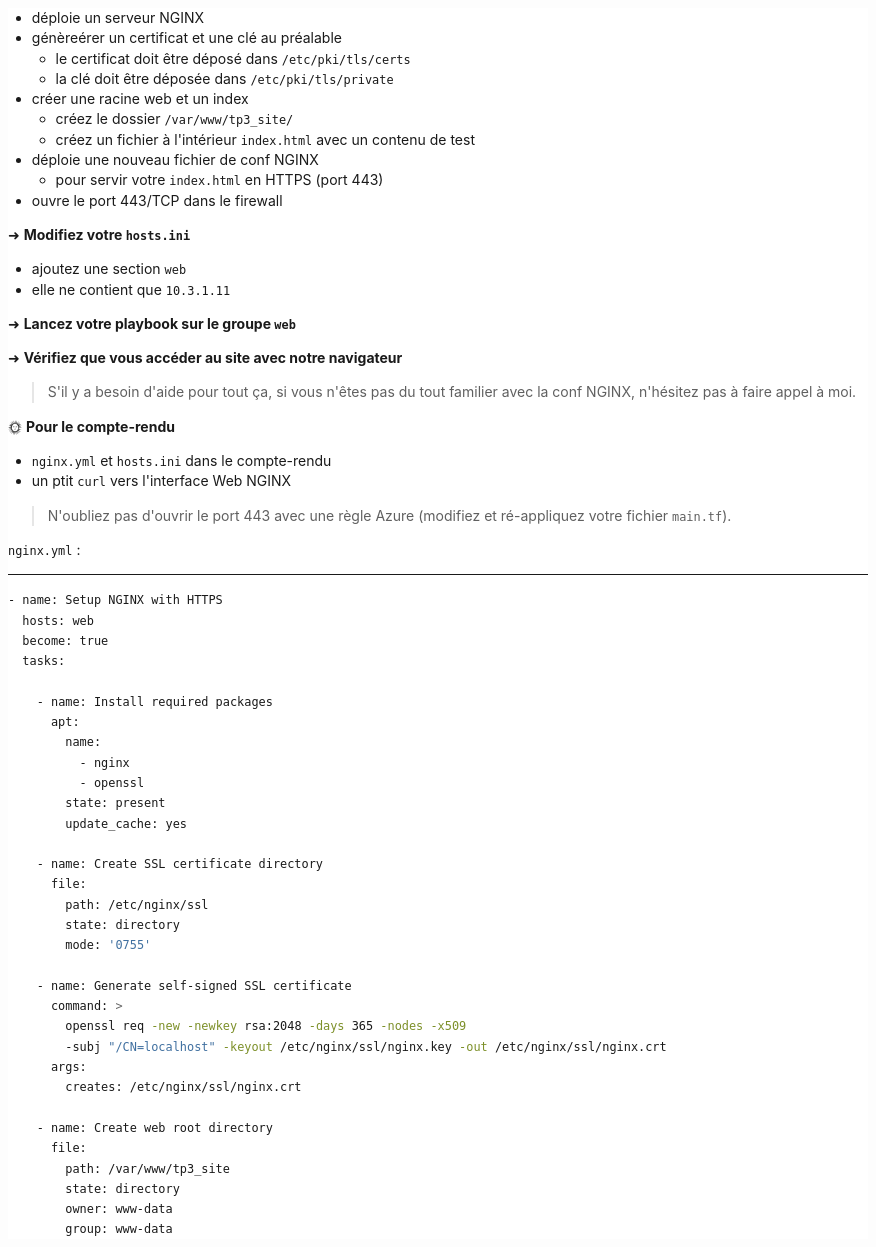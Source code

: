 - déploie un serveur NGINX
- génèreérer un certificat et une clé au préalable
  - le certificat doit être déposé dans `/etc/pki/tls/certs`
  - la clé doit être déposée dans `/etc/pki/tls/private`
- créer une racine web et un index
  - créez le dossier `/var/www/tp3_site/`
  - créez un fichier à l'intérieur `index.html` avec un contenu de test
- déploie une nouveau fichier de conf NGINX
  - pour servir votre `index.html` en HTTPS (port 443)
- ouvre le port 443/TCP dans le firewall

➜ **Modifiez votre `hosts.ini`**

- ajoutez une section `web`
- elle ne contient que `10.3.1.11`

➜ **Lancez votre playbook sur le groupe `web`**

➜ **Vérifiez que vous accéder au site avec notre navigateur**

> S'il y a besoin d'aide pour tout ça, si vous n'êtes pas du tout familier avec la conf NGINX, n'hésitez pas à faire appel à moi.

🌞 **Pour le compte-rendu**

- `nginx.yml` et `hosts.ini` dans le compte-rendu
- un ptit `curl` vers l'interface Web NGINX

> N'oubliez pas d'ouvrir le port 443 avec une règle Azure (modifiez et ré-appliquez votre fichier `main.tf`).


`nginx.yml` : 

---

```bash
- name: Setup NGINX with HTTPS
  hosts: web
  become: true
  tasks:

    - name: Install required packages
      apt:
        name:
          - nginx
          - openssl
        state: present
        update_cache: yes

    - name: Create SSL certificate directory
      file:
        path: /etc/nginx/ssl
        state: directory
        mode: '0755'

    - name: Generate self-signed SSL certificate
      command: >
        openssl req -new -newkey rsa:2048 -days 365 -nodes -x509
        -subj "/CN=localhost" -keyout /etc/nginx/ssl/nginx.key -out /etc/nginx/ssl/nginx.crt
      args:
        creates: /etc/nginx/ssl/nginx.crt

    - name: Create web root directory
      file:
        path: /var/www/tp3_site
        state: directory
        owner: www-data
        group: www-data
```